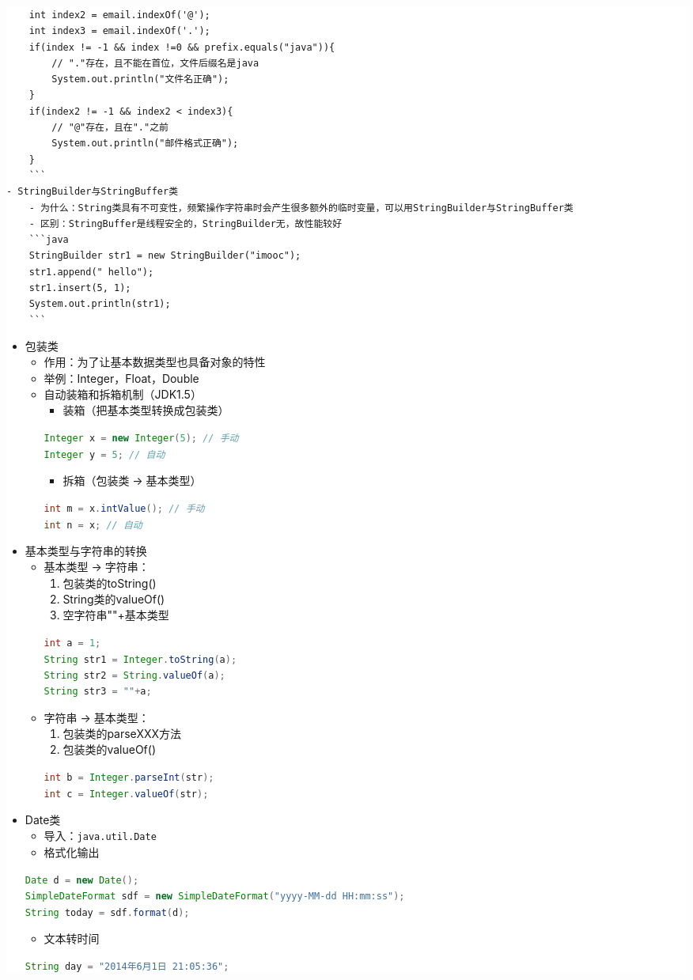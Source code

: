         int index2 = email.indexOf('@');
        int index3 = email.indexOf('.');
        if(index != -1 && index !=0 && prefix.equals("java")){
            // "."存在，且不能在首位，文件后缀名是java
            System.out.println("文件名正确");
        }
        if(index2 != -1 && index2 < index3){
            // "@"存在，且在"."之前
            System.out.println("邮件格式正确");
        }
        ```
    - StringBuilder与StringBuffer类
        - 为什么：String类具有不可变性，频繁操作字符串时会产生很多额外的临时变量，可以用StringBuilder与StringBuffer类
        - 区别：StringBuffer是线程安全的，StringBuilder无，故性能较好
        ```java
        StringBuilder str1 = new StringBuilder("imooc");
        str1.append(" hello");
        str1.insert(5, 1);
        System.out.println(str1);
        ```

- 包装类
    - 作用：为了让基本数据类型也具备对象的特性
    - 举例：Integer，Float，Double
    - 自动装箱和拆箱机制（JDK1.5）
        - 装箱（把基本类型转换成包装类）
        ```java
        Integer x = new Integer(5); // 手动
        Integer y = 5; // 自动
        ```
        - 拆箱（包装类 -> 基本类型）
        ```java
        int m = x.intValue(); // 手动
        int n = x; // 自动 
        ```
- 基本类型与字符串的转换
    - 基本类型 -> 字符串：
        1. 包装类的toString()
        2. String类的valueOf()
        3. 空字符串""+基本类型
        ```java
        int a = 1;
        String str1 = Integer.toString(a);
        String str2 = String.valueOf(a);
        String str3 = ""+a;
        ```
    - 字符串 -> 基本类型：
        1. 包装类的parseXXX方法
        2. 包装类的valueOf()
        ```java
        int b = Integer.parseInt(str);
        int c = Integer.valueOf(str);
        ```
- Date类
    - 导入：`java.util.Date`
    - 格式化输出
    ```java
    Date d = new Date();
    SimpleDateFormat sdf = new SimpleDateFormat("yyyy-MM-dd HH:mm:ss");
    String today = sdf.format(d);
    ```
    - 文本转时间
    ```java
    String day = "2014年6月1日 21:05:36";